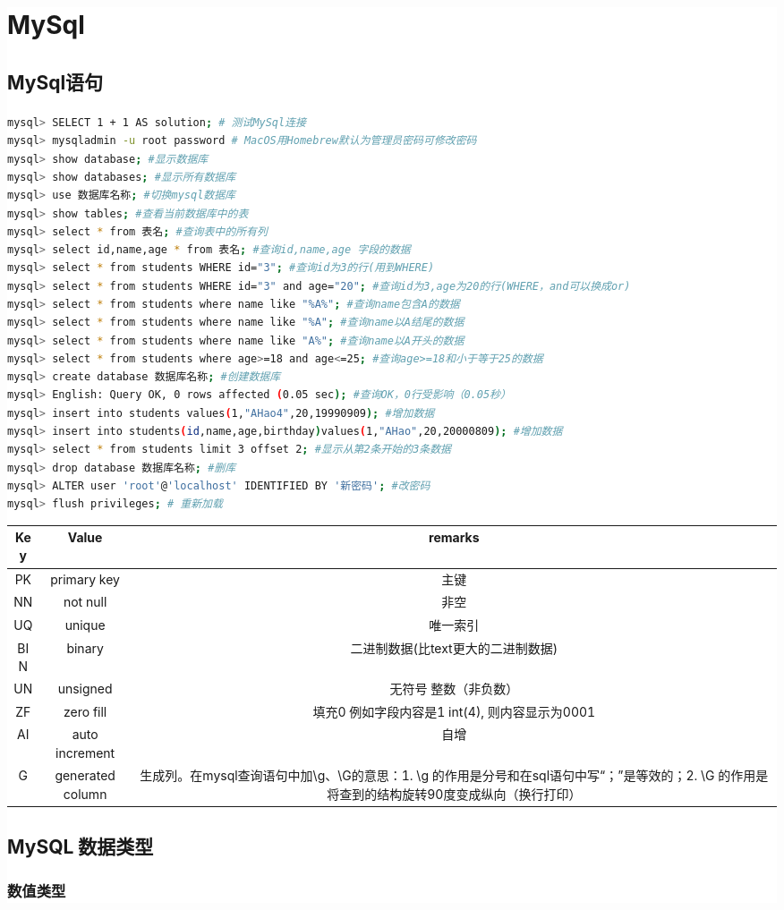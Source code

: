 # MySql

## MySql语句

```bash
mysql> SELECT 1 + 1 AS solution; # 测试MySql连接
mysql> mysqladmin -u root password # MacOS用Homebrew默认为管理员密码可修改密码
mysql> show database; #显示数据库
mysql> show databases; #显示所有数据库
mysql> use 数据库名称; #切换mysql数据库
mysql> show tables; #查看当前数据库中的表
mysql> select * from 表名; #查询表中的所有列
mysql> select id,name,age * from 表名; #查询id,name,age 字段的数据
mysql> select * from students WHERE id="3"; #查询id为3的行(用到WHERE)
mysql> select * from students WHERE id="3" and age="20"; #查询id为3,age为20的行(WHERE，and可以换成or)
mysql> select * from students where name like "%A%"; #查询name包含A的数据
mysql> select * from students where name like "%A"; #查询name以A结尾的数据
mysql> select * from students where name like "A%"; #查询name以A开头的数据
mysql> select * from students where age>=18 and age<=25; #查询age>=18和小于等于25的数据
mysql> create database 数据库名称; #创建数据库
mysql> English: Query OK, 0 rows affected (0.05 sec); #查询OK，0行受影响（0.05秒）
mysql> insert into students values(1,"AHao4",20,19990909); #增加数据
mysql> insert into students(id,name,age,birthday)values(1,"AHao",20,20000809); #增加数据
mysql> select * from students limit 3 offset 2; #显示从第2条开始的3条数据
mysql> drop database 数据库名称; #删库
mysql> ALTER user 'root'@'localhost' IDENTIFIED BY '新密码'; #改密码
mysql> flush privileges; # 重新加载
```

| Key  |      Value       |                           remarks                            |
| :--: | :--------------: | :----------------------------------------------------------: |
|  PK  |   primary key    |                             主键                             |
|  NN  |     not null     |                             非空                             |
|  UQ  |      unique      |                           唯一索引                           |
| BIN  |      binary      |              二进制数据(比text更大的二进制数据)              |
|  UN  |     unsigned     |                   无符号   整数（非负数）                    |
|  ZF  |    zero fill     |        填充0 例如字段内容是1 int(4), 则内容显示为0001        |
|  AI  |  auto increment  |                             自增                             |
|  G   | generated column | 生成列。在mysql查询语句中加\g、\G的意思：1. \g  的作用是分号和在sql语句中写“；”是等效的；2. \G  的作用是将查到的结构旋转90度变成纵向（换行打印） |

## MySQL 数据类型

### 数值类型
